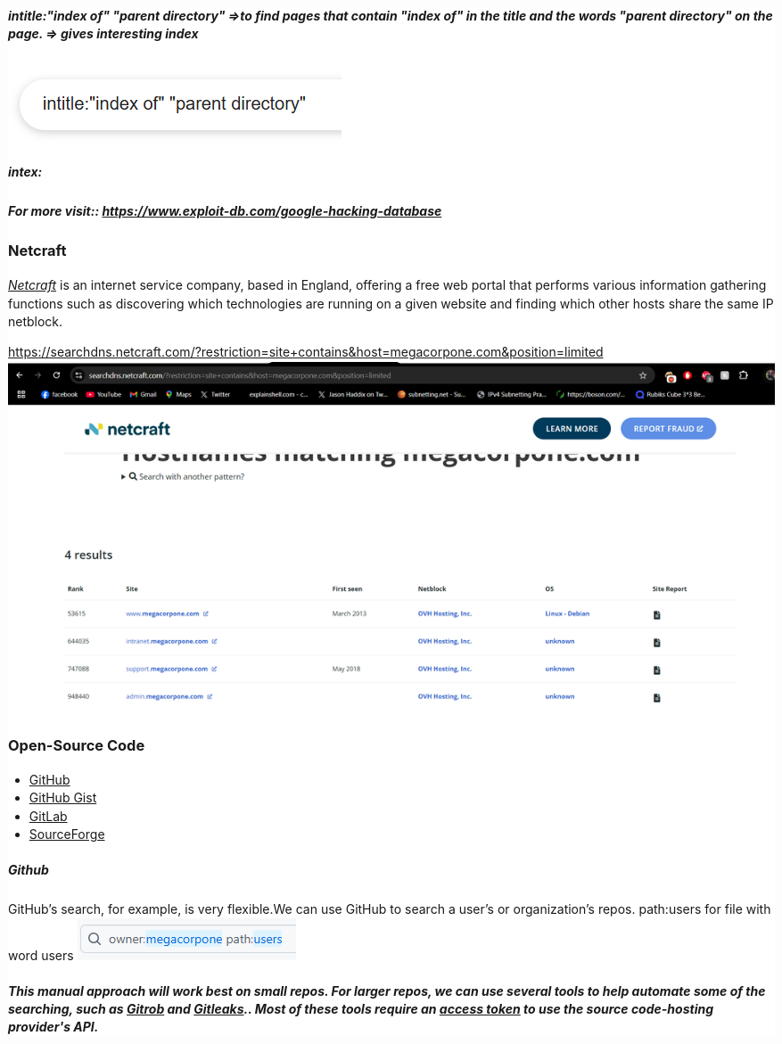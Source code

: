 ##### intitle:"index of" "parent directory" =>to find pages that contain "index of" in the title and the words "parent directory" on the page. => gives interesting index
![](../Attachements/Pasted%20image%2020250104122354.png)
##### intex: 

##### For more visit:: https://www.exploit-db.com/google-hacking-database
### Netcraft
[_Netcraft_](https://www.netcraft.com/) is an internet service company, based in England, offering a free web portal that performs various information gathering functions such as discovering which technologies are running on a given website and finding which other hosts share the same IP netblock.

https://searchdns.netcraft.com/?restriction=site+contains&host=megacorpone.com&position=limited
![](../Attachements/Pasted%20image%2020250104124010.png)

### Open-Source Code
- [GitHub](https://github.com/)
- [GitHub Gist](https://gist.github.com/)
- [GitLab](https://about.gitlab.com/)
- [SourceForge](https://sourceforge.net/)
##### Github
GitHub’s search, for example, is very flexible.We can use GitHub to search a user’s or organization’s repos.
path:users for file with word users
![](../Attachements/Pasted%20image%2020250104125214.png)
##### This manual approach will work best on small repos. For larger repos, we can use several tools to help automate some of the searching, such as [_Gitrob_](https://github.com/michenriksen/gitrob) and [_Gitleaks_](https://github.com/zricethezav/gitleaks).. Most of these tools require an [access token](https://help.github.com/en/articles/creating-a-personal-access-token-for-the-command-line) to use the source code-hosting provider's API.